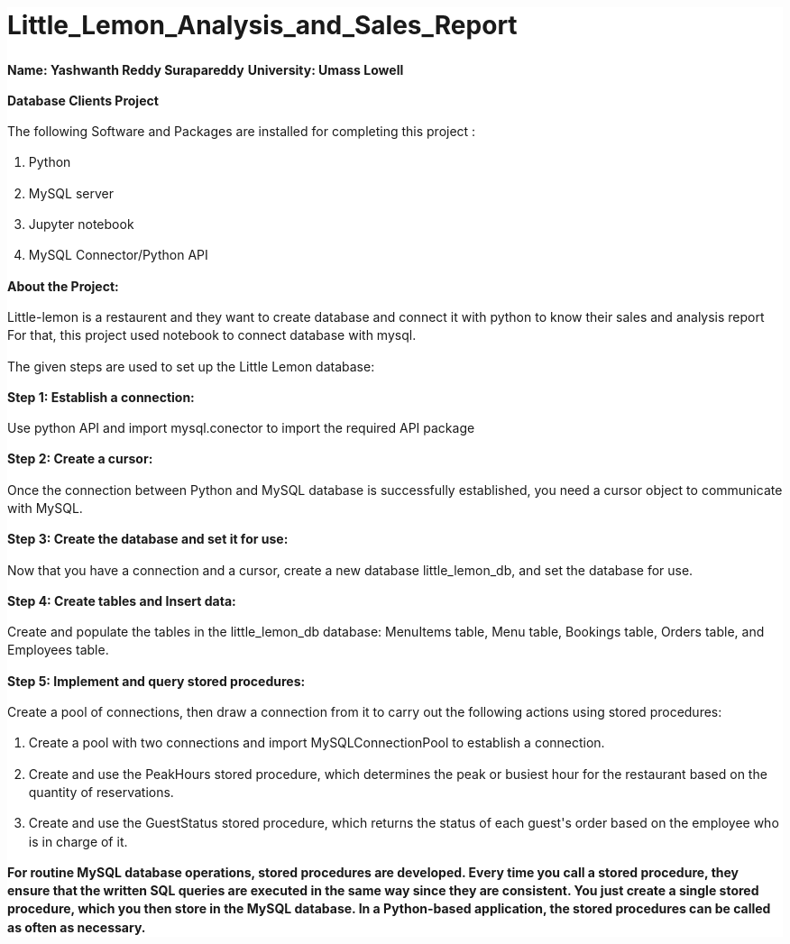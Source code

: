# Little_Lemon_Analysis_and_Sales_Report

**Name: Yashwanth Reddy Surapareddy**
**University: Umass Lowell**

**Database Clients Project**

The following Software and Packages are installed for completing this project : 

1. Python

2. MySQL server

3. Jupyter notebook

4. MySQL Connector/Python API


**About the Project:**

Little-lemon is a restaurent and they want to create database and connect it with python to know their sales and analysis report
For that, this project used notebook to connect database with mysql.

The given steps are used to set up the Little Lemon database: 

**Step 1: Establish a connection:**

Use python API and import mysql.conector to import the required API package

**Step 2: Create a cursor:**

Once the connection between Python and MySQL database is successfully established, you need a cursor object to communicate with MySQL. 

**Step 3: Create the database and set it for use:**

Now that you have a connection and a cursor, create a new database little_lemon_db, and set the database for use.

**Step 4: Create tables and Insert data:**

Create and populate the tables in the little_lemon_db database: MenuItems table, Menu table, Bookings table, Orders table, and Employees table.

**Step 5: Implement and query stored procedures:**

Create a pool of connections, then draw a connection from it to carry out the following actions using stored procedures:

1. Create a pool with two connections and import MySQLConnectionPool to establish a connection.

2. Create and use the PeakHours stored procedure, which determines the peak or busiest hour for the restaurant based on the quantity of reservations.

3. Create and use the GuestStatus stored procedure, which returns the status of each guest's order based on the employee who is in charge of it.


**For routine MySQL database operations, stored procedures are developed. Every time you call a stored procedure, they ensure that the written SQL queries are executed in the same way since they are consistent. You just create a single stored procedure, which you then store in the MySQL database. In a Python-based application, the stored procedures can be called as often as necessary.**

